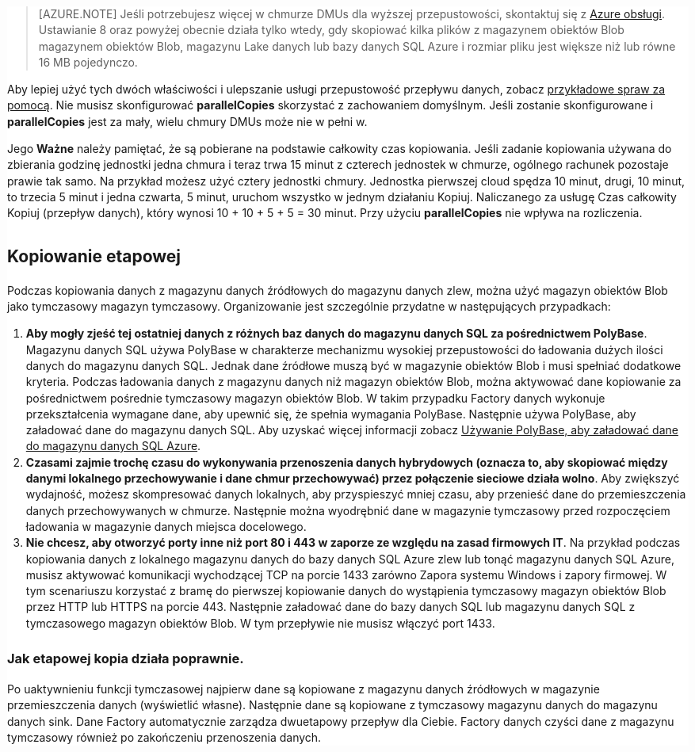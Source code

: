 > [AZURE.NOTE] Jeśli potrzebujesz więcej w chmurze DMUs dla wyższej przepustowości, skontaktuj się z [Azure obsługi](https://azure.microsoft.com/support/). Ustawianie 8 oraz powyżej obecnie działa tylko wtedy, gdy skopiować kilka plików z magazynem obiektów Blob magazynem obiektów Blob, magazynu Lake danych lub bazy danych SQL Azure i rozmiar pliku jest większe niż lub równe 16 MB pojedynczo.

Aby lepiej użyć tych dwóch właściwości i ulepszanie usługi przepustowość przepływu danych, zobacz [przykładowe spraw za pomocą](#case-study-use-parallel-copy). Nie musisz skonfigurować **parallelCopies** skorzystać z zachowaniem domyślnym. Jeśli zostanie skonfigurowane i **parallelCopies** jest za mały, wielu chmury DMUs może nie w pełni w.  

Jego **Ważne** należy pamiętać, że są pobierane na podstawie całkowity czas kopiowania. Jeśli zadanie kopiowania używana do zbierania godzinę jednostki jedna chmura i teraz trwa 15 minut z czterech jednostek w chmurze, ogólnego rachunek pozostaje prawie tak samo. Na przykład możesz użyć cztery jednostki chmury. Jednostka pierwszej cloud spędza 10 minut, drugi, 10 minut, to trzecia 5 minut i jedna czwarta, 5 minut, uruchom wszystko w jednym działaniu Kopiuj. Naliczanego za usługę Czas całkowity Kopiuj (przepływ danych), który wynosi 10 + 10 + 5 + 5 = 30 minut. Przy użyciu **parallelCopies** nie wpływa na rozliczenia.

## <a name="staged-copy"></a>Kopiowanie etapowej
Podczas kopiowania danych z magazynu danych źródłowych do magazynu danych zlew, można użyć magazyn obiektów Blob jako tymczasowy magazyn tymczasowy. Organizowanie jest szczególnie przydatne w następujących przypadkach:

1.  **Aby mogły zjeść tej ostatniej danych z różnych baz danych do magazynu danych SQL za pośrednictwem PolyBase**. Magazynu danych SQL używa PolyBase w charakterze mechanizmu wysokiej przepustowości do ładowania dużych ilości danych do magazynu danych SQL. Jednak dane źródłowe muszą być w magazynie obiektów Blob i musi spełniać dodatkowe kryteria. Podczas ładowania danych z magazynu danych niż magazyn obiektów Blob, można aktywować dane kopiowanie za pośrednictwem pośrednie tymczasowy magazyn obiektów Blob. W takim przypadku Factory danych wykonuje przekształcenia wymagane dane, aby upewnić się, że spełnia wymagania PolyBase. Następnie używa PolyBase, aby załadować dane do magazynu danych SQL. Aby uzyskać więcej informacji zobacz [Używanie PolyBase, aby załadować dane do magazynu danych SQL Azure](data-factory-azure-sql-data-warehouse-connector.md#use-polybase-to-load-data-into-azure-sql-data-warehouse).
2.  **Czasami zajmie trochę czasu do wykonywania przenoszenia danych hybrydowych (oznacza to, aby skopiować między danymi lokalnego przechowywanie i dane chmur przechowywać) przez połączenie sieciowe działa wolno**. Aby zwiększyć wydajność, możesz skompresować danych lokalnych, aby przyspieszyć mniej czasu, aby przenieść dane do przemieszczenia danych przechowywanych w chmurze. Następnie można wyodrębnić dane w magazynie tymczasowy przed rozpoczęciem ładowania w magazynie danych miejsca docelowego.
3.  **Nie chcesz, aby otworzyć porty inne niż port 80 i 443 w zaporze ze względu na zasad firmowych IT**. Na przykład podczas kopiowania danych z lokalnego magazynu danych do bazy danych SQL Azure zlew lub tonąć magazynu danych SQL Azure, musisz aktywować komunikacji wychodzącej TCP na porcie 1433 zarówno Zapora systemu Windows i zapory firmowej. W tym scenariuszu korzystać z bramę do pierwszej kopiowanie danych do wystąpienia tymczasowy magazyn obiektów Blob przez HTTP lub HTTPS na porcie 443. Następnie załadować dane do bazy danych SQL lub magazynu danych SQL z tymczasowego magazyn obiektów Blob. W tym przepływie nie musisz włączyć port 1433.

### <a name="how-staged-copy-works"></a>Jak etapowej kopia działa poprawnie.
Po uaktywnieniu funkcji tymczasowej najpierw dane są kopiowane z magazynu danych źródłowych w magazynie przemieszczenia danych (wyświetlić własne). Następnie dane są kopiowane z tymczasowy magazynu danych do magazynu danych sink. Dane Factory automatycznie zarządza dwuetapowy przepływ dla Ciebie. Factory danych czyści dane z magazynu tymczasowy również po zakończeniu przenoszenia danych.
